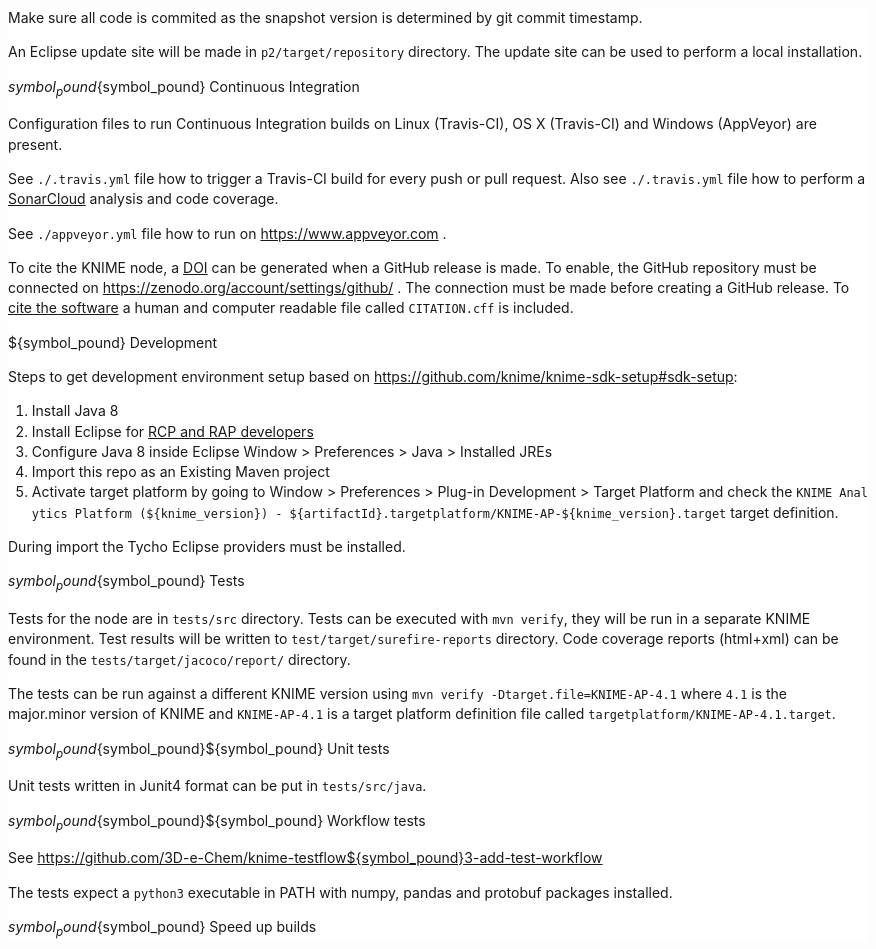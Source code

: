 Make sure all code is commited as the snapshot version is determined by git commit timestamp.

An Eclipse update site will be made in `p2/target/repository` directory.
The update site can be used to perform a local installation.

${symbol_pound}${symbol_pound} Continuous Integration

Configuration files to run Continuous Integration builds on Linux (Travis-CI), OS X (Travis-CI) and Windows (AppVeyor) are present.

See `./.travis.yml` file how to trigger a Travis-CI build for every push or pull request.
Also see `./.travis.yml` file how to perform a [SonarCloud](https://sonarcloud.io/) analysis and code coverage.

See `./appveyor.yml` file how to run on https://www.appveyor.com .

To cite the KNIME node, a [DOI](https://en.wikipedia.org/wiki/Digital_object_identifier) can be generated when a GitHub release is made. To enable, the GitHub repository must be connected on https://zenodo.org/account/settings/github/ . The connection must be made before creating a GitHub release.
To [cite the software](https://research-software.org/citation/developers/) a human and computer readable file called `CITATION.cff` is included.

${symbol_pound} Development

Steps to get development environment setup based on https://github.com/knime/knime-sdk-setup#sdk-setup:

1. Install Java 8
2. Install Eclipse for [RCP and RAP developers](https://www.eclipse.org/downloads/packages/release/2018-12/r/eclipse-ide-rcp-and-rap-developers)
3. Configure Java 8 inside Eclipse Window > Preferences > Java > Installed JREs
4. Import this repo as an Existing Maven project
5. Activate target platform by going to Window > Preferences > Plug-in Development > Target Platform and check the `KNIME Analytics Platform (${knime_version}) - ${artifactId}.targetplatform/KNIME-AP-${knime_version}.target` target definition.

During import the Tycho Eclipse providers must be installed.

${symbol_pound}${symbol_pound} Tests

Tests for the node are in `tests/src` directory.
Tests can be executed with `mvn verify`, they will be run in a separate KNIME environment.
Test results will be written to `test/target/surefire-reports` directory.
Code coverage reports (html+xml) can be found in the `tests/target/jacoco/report/` directory.

The tests can be run against a different KNIME version using `mvn verify -Dtarget.file=KNIME-AP-4.1` where `4.1` is the major.minor version of KNIME and `KNIME-AP-4.1` is a target platform definition file called `targetplatform/KNIME-AP-4.1.target`.

${symbol_pound}${symbol_pound}${symbol_pound} Unit tests

Unit tests written in Junit4 format can be put in `tests/src/java`.

${symbol_pound}${symbol_pound}${symbol_pound} Workflow tests

See https://github.com/3D-e-Chem/knime-testflow${symbol_pound}3-add-test-workflow

The tests expect a `python3` executable in PATH with numpy, pandas and protobuf packages installed.

${symbol_pound}${symbol_pound} Speed up builds
